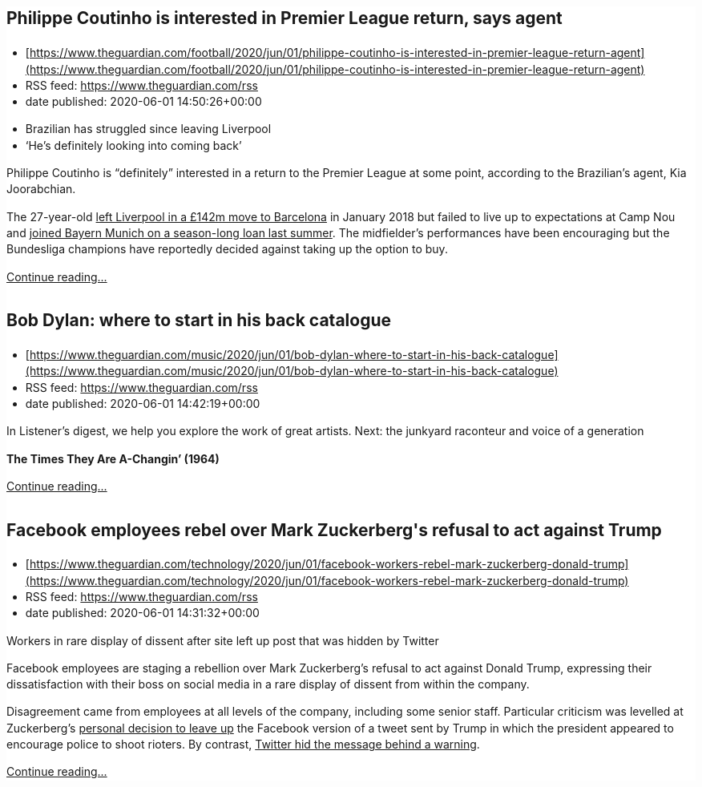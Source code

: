 ## Philippe Coutinho is interested in Premier League return, says agent
 - [https://www.theguardian.com/football/2020/jun/01/philippe-coutinho-is-interested-in-premier-league-return-agent](https://www.theguardian.com/football/2020/jun/01/philippe-coutinho-is-interested-in-premier-league-return-agent)
 - RSS feed: https://www.theguardian.com/rss
 - date published: 2020-06-01 14:50:26+00:00

<ul><li>Brazilian has struggled since leaving Liverpool</li><li>‘He’s definitely looking into coming back’ </li></ul><p>Philippe Coutinho is “definitely” interested in a return to the Premier League at some point, according to the Brazilian’s agent, Kia Joorabchian.</p><p>The 27-year-old <a href="https://www.theguardian.com/football/2018/jan/06/philippe-coutinho-join-barcelona-142m-deal-liverpool">left Liverpool in a £142m move to Barcelona</a> in January 2018 but failed to live up to expectations at Camp Nou and <a href="https://www.theguardian.com/football/2019/aug/19/philippe-coutinho-bayern-munich-barcelona-loan-option-to-buy">joined Bayern Munich on a season-long loan last summer</a>. The midfielder’s performances have been encouraging but the Bundesliga champions have reportedly decided against taking up the option to buy.</p> <a href="https://www.theguardian.com/football/2020/jun/01/philippe-coutinho-is-interested-in-premier-league-return-agent">Continue reading...</a>

## Bob Dylan: where to start in his back catalogue
 - [https://www.theguardian.com/music/2020/jun/01/bob-dylan-where-to-start-in-his-back-catalogue](https://www.theguardian.com/music/2020/jun/01/bob-dylan-where-to-start-in-his-back-catalogue)
 - RSS feed: https://www.theguardian.com/rss
 - date published: 2020-06-01 14:42:19+00:00

<p>In Listener’s digest, we help you explore the work of great artists. Next: the junkyard raconteur and voice of a generation</p><p><strong>The Times They Are A-Changin’ (1964)</strong></p> <a href="https://www.theguardian.com/music/2020/jun/01/bob-dylan-where-to-start-in-his-back-catalogue">Continue reading...</a>

## Facebook employees rebel over Mark Zuckerberg's refusal to act against Trump
 - [https://www.theguardian.com/technology/2020/jun/01/facebook-workers-rebel-mark-zuckerberg-donald-trump](https://www.theguardian.com/technology/2020/jun/01/facebook-workers-rebel-mark-zuckerberg-donald-trump)
 - RSS feed: https://www.theguardian.com/rss
 - date published: 2020-06-01 14:31:32+00:00

<p>Workers in rare display of dissent after site left up post that was hidden by Twitter </p><p>Facebook employees are staging a rebellion over Mark Zuckerberg’s refusal to act against Donald Trump, expressing their dissatisfaction with their boss on social media in a rare display of dissent from within the company.</p><p>Disagreement came from employees at all levels of the company, including some senior staff. Particular criticism was levelled at Zuckerberg’s&nbsp;<a href="https://www.theguardian.com/technology/2020/may/29/facebook-trump-twitter-social-media-us?CMP=Share_iOSApp_Other">personal decision to leave up</a>&nbsp;the Facebook version of a tweet sent by Trump in which the president appeared to encourage police to shoot rioters.&nbsp;By contrast, <a href="https://www.theguardian.com/technology/2020/may/29/twitter-hides-donald-trump-tweet-glorifying-violence">Twitter hid the message behind a warning</a>.</p> <a href="https://www.theguardian.com/technology/2020/jun/01/facebook-workers-rebel-mark-zuckerberg-donald-trump">Continue reading...</a>

